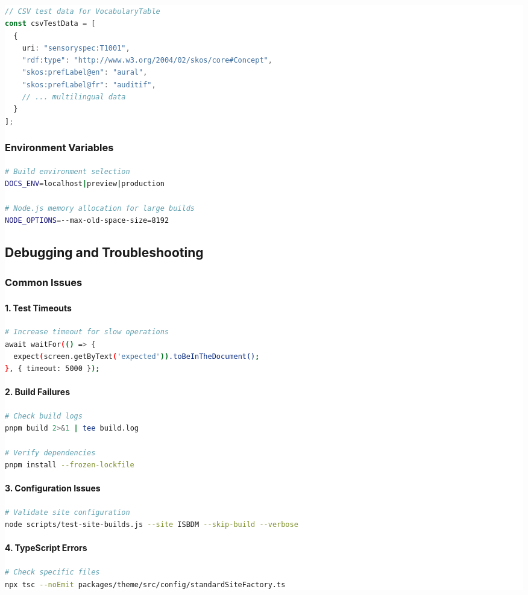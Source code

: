 ```typescript
// CSV test data for VocabularyTable
const csvTestData = [
  {
    uri: "sensoryspec:T1001",
    "rdf:type": "http://www.w3.org/2004/02/skos/core#Concept",
    "skos:prefLabel@en": "aural",
    "skos:prefLabel@fr": "auditif",
    // ... multilingual data
  }
];
```

### Environment Variables
```bash
# Build environment selection
DOCS_ENV=localhost|preview|production

# Node.js memory allocation for large builds
NODE_OPTIONS=--max-old-space-size=8192
```

## Debugging and Troubleshooting

### Common Issues

#### 1. Test Timeouts
```bash
# Increase timeout for slow operations
await waitFor(() => {
  expect(screen.getByText('expected')).toBeInTheDocument();
}, { timeout: 5000 });
```

#### 2. Build Failures
```bash
# Check build logs
pnpm build 2>&1 | tee build.log

# Verify dependencies
pnpm install --frozen-lockfile
```

#### 3. Configuration Issues
```bash
# Validate site configuration
node scripts/test-site-builds.js --site ISBDM --skip-build --verbose
```

#### 4. TypeScript Errors
```bash
# Check specific files
npx tsc --noEmit packages/theme/src/config/standardSiteFactory.ts
```
